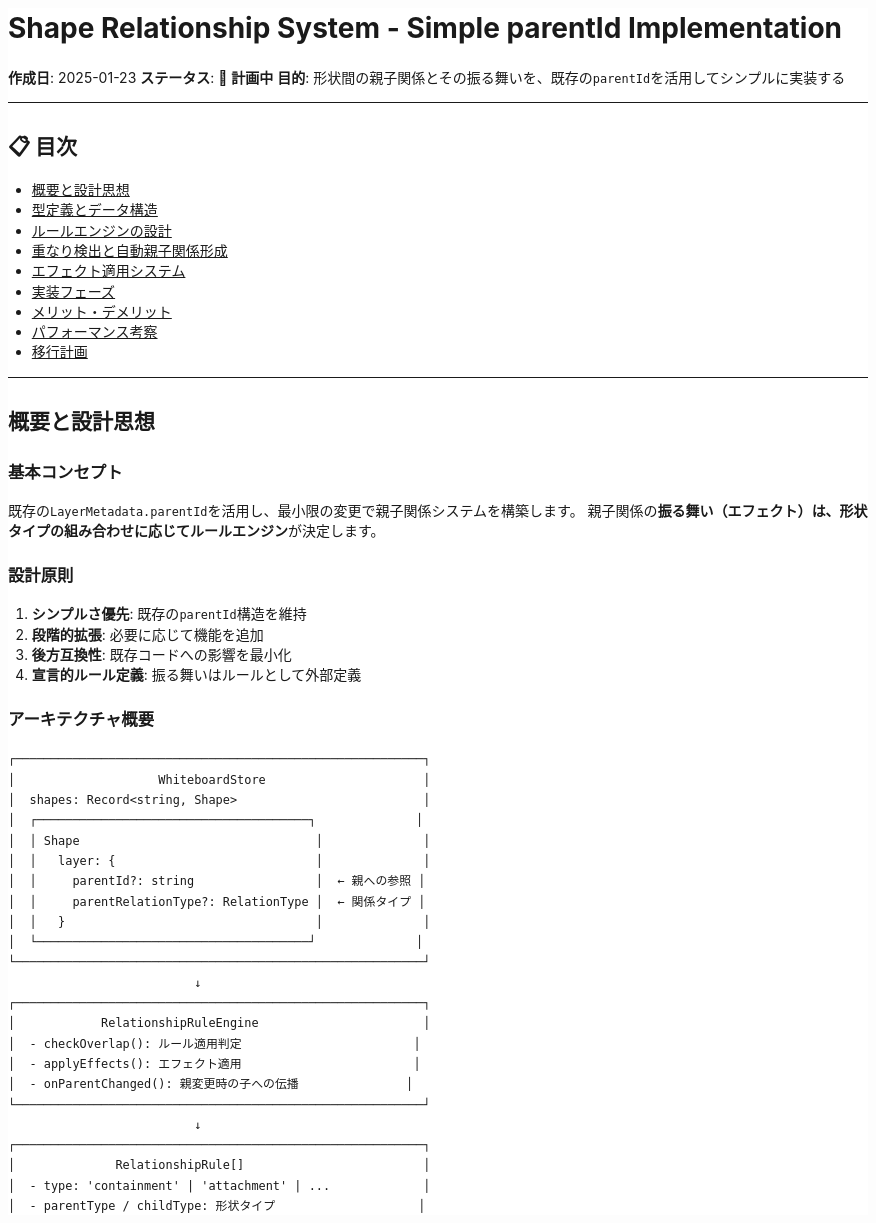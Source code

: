 # Shape Relationship System - Simple parentId Implementation

**作成日**: 2025-01-23
**ステータス**: 🔵 **計画中**
**目的**: 形状間の親子関係とその振る舞いを、既存の`parentId`を活用してシンプルに実装する

---

## 📋 目次

- [概要と設計思想](#概要と設計思想)
- [型定義とデータ構造](#型定義とデータ構造)
- [ルールエンジンの設計](#ルールエンジンの設計)
- [重なり検出と自動親子関係形成](#重なり検出と自動親子関係形成)
- [エフェクト適用システム](#エフェクト適用システム)
- [実装フェーズ](#実装フェーズ)
- [メリット・デメリット](#メリットデメリット)
- [パフォーマンス考察](#パフォーマンス考察)
- [移行計画](#移行計画)

---

## 概要と設計思想

### 基本コンセプト

既存の`LayerMetadata.parentId`を活用し、最小限の変更で親子関係システムを構築します。
親子関係の**振る舞い（エフェクト）**は、形状タイプの組み合わせに応じて**ルールエンジン**が決定します。

### 設計原則

1. **シンプルさ優先**: 既存の`parentId`構造を維持
2. **段階的拡張**: 必要に応じて機能を追加
3. **後方互換性**: 既存コードへの影響を最小化
4. **宣言的ルール定義**: 振る舞いはルールとして外部定義

### アーキテクチャ概要

```
┌─────────────────────────────────────────────────────────┐
│                    WhiteboardStore                      │
│  shapes: Record<string, Shape>                          │
│  ┌──────────────────────────────────────┐              │
│  │ Shape                                 │              │
│  │   layer: {                            │              │
│  │     parentId?: string                 │  ← 親への参照 │
│  │     parentRelationType?: RelationType │  ← 関係タイプ │
│  │   }                                   │              │
│  └──────────────────────────────────────┘              │
└─────────────────────────────────────────────────────────┘
                          ↓
┌─────────────────────────────────────────────────────────┐
│            RelationshipRuleEngine                       │
│  - checkOverlap(): ルール適用判定                        │
│  - applyEffects(): エフェクト適用                        │
│  - onParentChanged(): 親変更時の子への伝播               │
└─────────────────────────────────────────────────────────┘
                          ↓
┌─────────────────────────────────────────────────────────┐
│              RelationshipRule[]                         │
│  - type: 'containment' | 'attachment' | ...             │
│  - parentType / childType: 形状タイプ                    │
```